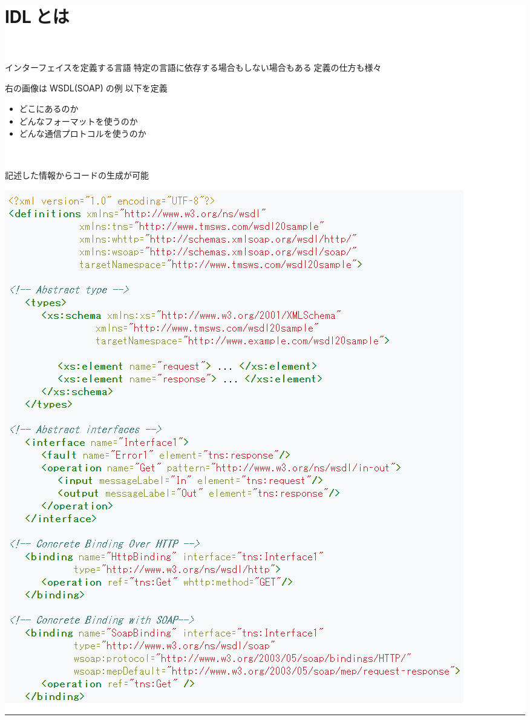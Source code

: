 


# IDL とは

</br>

インターフェイスを定義する言語
特定の言語に依存する場合もしない場合もある
定義の仕方も様々

右の画像は WSDL(SOAP) の例
以下を定義

- どこにあるのか
- どんなフォーマットを使うのか
- どんな通信プロトコルを使うのか

</br>

記述した情報からコードの生成が可能

![w:500px](2021-05-14-15-08-13.png)

---